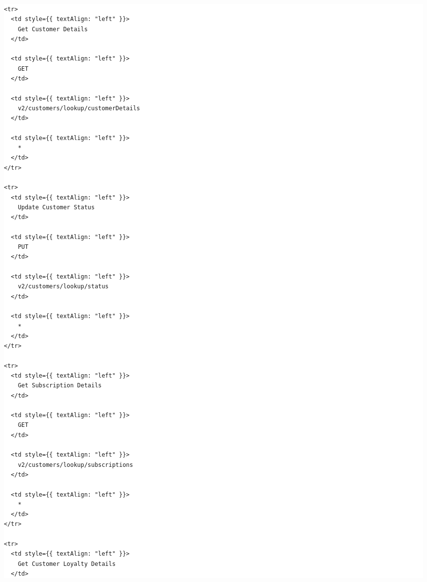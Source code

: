     <tr>
      <td style={{ textAlign: "left" }}>
        Get Customer Details
      </td>

      <td style={{ textAlign: "left" }}>
        GET
      </td>

      <td style={{ textAlign: "left" }}>
        v2/customers/lookup/customerDetails
      </td>

      <td style={{ textAlign: "left" }}>
        *
      </td>
    </tr>

    <tr>
      <td style={{ textAlign: "left" }}>
        Update Customer Status
      </td>

      <td style={{ textAlign: "left" }}>
        PUT
      </td>

      <td style={{ textAlign: "left" }}>
        v2/customers/lookup/status
      </td>

      <td style={{ textAlign: "left" }}>
        *
      </td>
    </tr>

    <tr>
      <td style={{ textAlign: "left" }}>
        Get Subscription Details
      </td>

      <td style={{ textAlign: "left" }}>
        GET
      </td>

      <td style={{ textAlign: "left" }}>
        v2/customers/lookup/subscriptions
      </td>

      <td style={{ textAlign: "left" }}>
        *
      </td>
    </tr>

    <tr>
      <td style={{ textAlign: "left" }}>
        Get Customer Loyalty Details
      </td>
